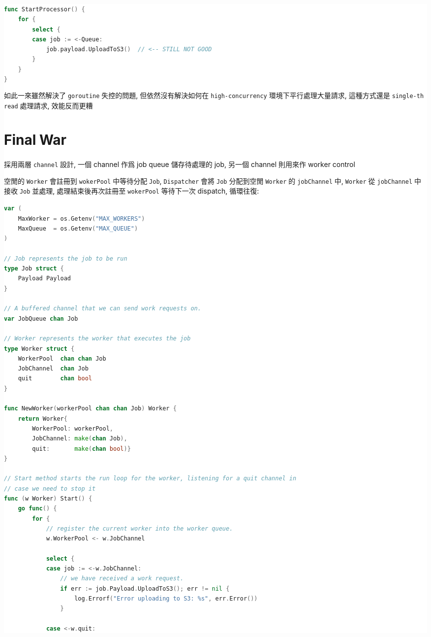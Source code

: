 ```go
func StartProcessor() {
    for {
        select {
        case job := <-Queue:
            job.payload.UploadToS3()  // <-- STILL NOT GOOD
        }
    }
}
```

如此一來雖然解決了 `goroutine` 失控的問題, 但依然沒有解決如何在 `high-concurrency` 環境下平行處理大量請求, 這種方式還是 `single-thread` 處理請求, 效能反而更糟

# Final War

採用兩層 `channel` 設計, 一個 channel 作爲 job queue 儲存待處理的 job, 另一個 channel 則用來作 worker control

空閒的 `Worker` 會註冊到 `wokerPool` 中等待分配 `Job`, `Dispatcher` 會將 `Job` 分配到空閒 `Worker` 的 `jobChannel` 中, `Worker` 從 `jobChannel` 中接收 `Job` 並處理, 處理結束後再次註冊至 `wokerPool` 等待下一次 dispatch, 循環往復:

```go
var (
	MaxWorker = os.Getenv("MAX_WORKERS")
	MaxQueue  = os.Getenv("MAX_QUEUE")
)

// Job represents the job to be run
type Job struct {
	Payload Payload
}

// A buffered channel that we can send work requests on.
var JobQueue chan Job

// Worker represents the worker that executes the job
type Worker struct {
	WorkerPool  chan chan Job
	JobChannel  chan Job
	quit    	chan bool
}

func NewWorker(workerPool chan chan Job) Worker {
	return Worker{
		WorkerPool: workerPool,
		JobChannel: make(chan Job),
		quit:       make(chan bool)}
}

// Start method starts the run loop for the worker, listening for a quit channel in
// case we need to stop it
func (w Worker) Start() {
	go func() {
		for {
			// register the current worker into the worker queue.
			w.WorkerPool <- w.JobChannel

			select {
			case job := <-w.JobChannel:
				// we have received a work request.
				if err := job.Payload.UploadToS3(); err != nil {
					log.Errorf("Error uploading to S3: %s", err.Error())
				}

			case <-w.quit:
```